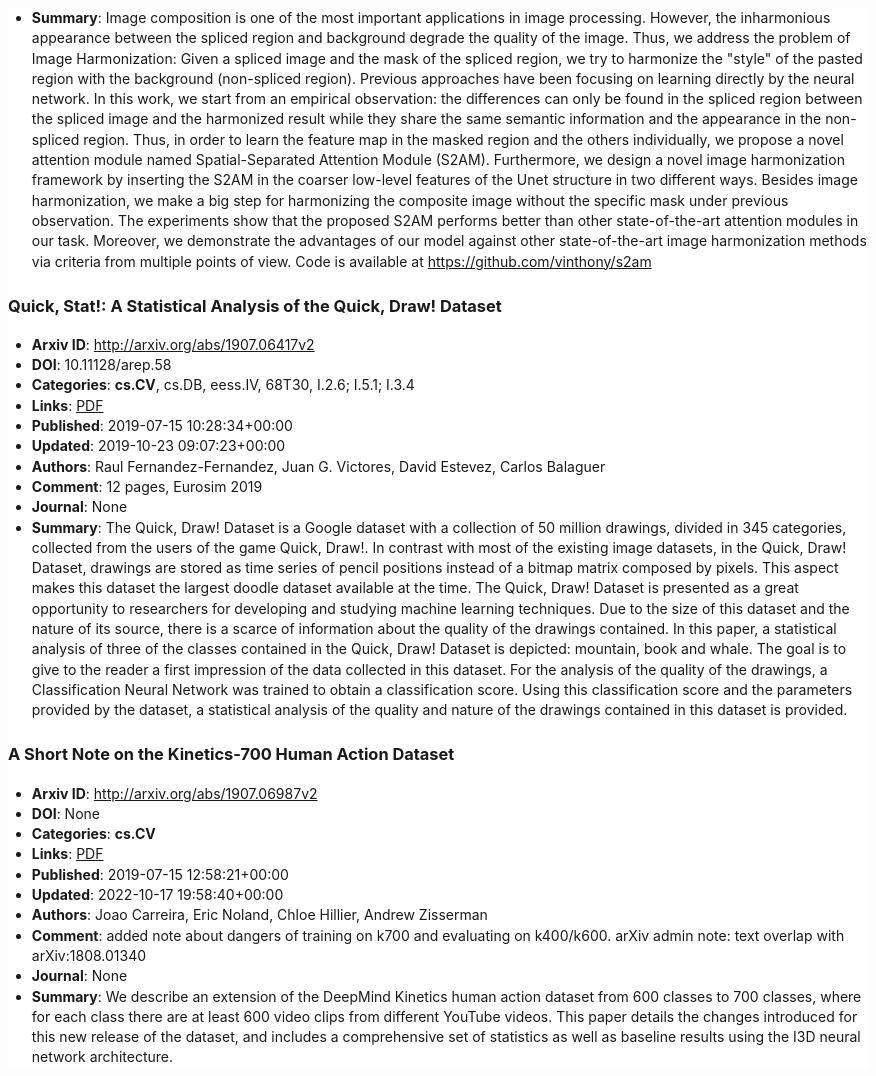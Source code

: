 - **Summary**: Image composition is one of the most important applications in image processing. However, the inharmonious appearance between the spliced region and background degrade the quality of the image. Thus, we address the problem of Image Harmonization: Given a spliced image and the mask of the spliced region, we try to harmonize the "style" of the pasted region with the background (non-spliced region). Previous approaches have been focusing on learning directly by the neural network. In this work, we start from an empirical observation: the differences can only be found in the spliced region between the spliced image and the harmonized result while they share the same semantic information and the appearance in the non-spliced region. Thus, in order to learn the feature map in the masked region and the others individually, we propose a novel attention module named Spatial-Separated Attention Module (S2AM). Furthermore, we design a novel image harmonization framework by inserting the S2AM in the coarser low-level features of the Unet structure in two different ways. Besides image harmonization, we make a big step for harmonizing the composite image without the specific mask under previous observation. The experiments show that the proposed S2AM performs better than other state-of-the-art attention modules in our task. Moreover, we demonstrate the advantages of our model against other state-of-the-art image harmonization methods via criteria from multiple points of view. Code is available at https://github.com/vinthony/s2am



### Quick, Stat!: A Statistical Analysis of the Quick, Draw! Dataset
- **Arxiv ID**: http://arxiv.org/abs/1907.06417v2
- **DOI**: 10.11128/arep.58
- **Categories**: **cs.CV**, cs.DB, eess.IV, 68T30, I.2.6; I.5.1; I.3.4
- **Links**: [PDF](http://arxiv.org/pdf/1907.06417v2)
- **Published**: 2019-07-15 10:28:34+00:00
- **Updated**: 2019-10-23 09:07:23+00:00
- **Authors**: Raul Fernandez-Fernandez, Juan G. Victores, David Estevez, Carlos Balaguer
- **Comment**: 12 pages, Eurosim 2019
- **Journal**: None
- **Summary**: The Quick, Draw! Dataset is a Google dataset with a collection of 50 million drawings, divided in 345 categories, collected from the users of the game Quick, Draw!. In contrast with most of the existing image datasets, in the Quick, Draw! Dataset, drawings are stored as time series of pencil positions instead of a bitmap matrix composed by pixels. This aspect makes this dataset the largest doodle dataset available at the time. The Quick, Draw! Dataset is presented as a great opportunity to researchers for developing and studying machine learning techniques. Due to the size of this dataset and the nature of its source, there is a scarce of information about the quality of the drawings contained. In this paper, a statistical analysis of three of the classes contained in the Quick, Draw! Dataset is depicted: mountain, book and whale. The goal is to give to the reader a first impression of the data collected in this dataset. For the analysis of the quality of the drawings, a Classification Neural Network was trained to obtain a classification score. Using this classification score and the parameters provided by the dataset, a statistical analysis of the quality and nature of the drawings contained in this dataset is provided.



### A Short Note on the Kinetics-700 Human Action Dataset
- **Arxiv ID**: http://arxiv.org/abs/1907.06987v2
- **DOI**: None
- **Categories**: **cs.CV**
- **Links**: [PDF](http://arxiv.org/pdf/1907.06987v2)
- **Published**: 2019-07-15 12:58:21+00:00
- **Updated**: 2022-10-17 19:58:40+00:00
- **Authors**: Joao Carreira, Eric Noland, Chloe Hillier, Andrew Zisserman
- **Comment**: added note about dangers of training on k700 and evaluating on
  k400/k600. arXiv admin note: text overlap with arXiv:1808.01340
- **Journal**: None
- **Summary**: We describe an extension of the DeepMind Kinetics human action dataset from 600 classes to 700 classes, where for each class there are at least 600 video clips from different YouTube videos. This paper details the changes introduced for this new release of the dataset, and includes a comprehensive set of statistics as well as baseline results using the I3D neural network architecture.
